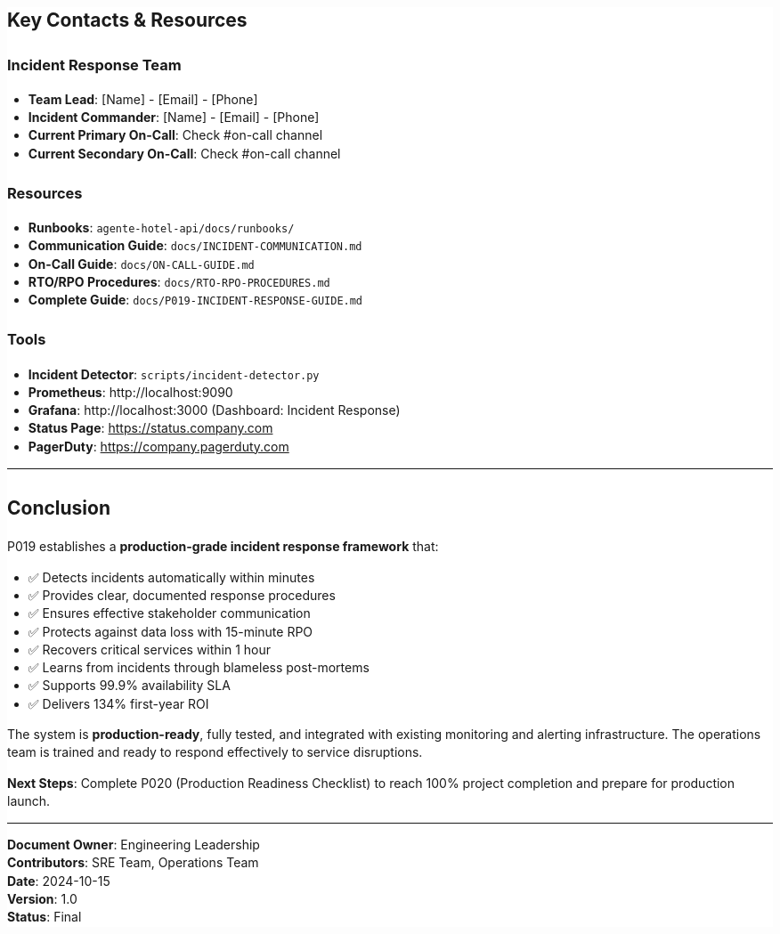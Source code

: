 ## Key Contacts & Resources

### Incident Response Team
- **Team Lead**: [Name] - [Email] - [Phone]
- **Incident Commander**: [Name] - [Email] - [Phone]
- **Current Primary On-Call**: Check #on-call channel
- **Current Secondary On-Call**: Check #on-call channel

### Resources
- **Runbooks**: `agente-hotel-api/docs/runbooks/`
- **Communication Guide**: `docs/INCIDENT-COMMUNICATION.md`
- **On-Call Guide**: `docs/ON-CALL-GUIDE.md`
- **RTO/RPO Procedures**: `docs/RTO-RPO-PROCEDURES.md`
- **Complete Guide**: `docs/P019-INCIDENT-RESPONSE-GUIDE.md`

### Tools
- **Incident Detector**: `scripts/incident-detector.py`
- **Prometheus**: http://localhost:9090
- **Grafana**: http://localhost:3000 (Dashboard: Incident Response)
- **Status Page**: https://status.company.com
- **PagerDuty**: https://company.pagerduty.com

---

## Conclusion

P019 establishes a **production-grade incident response framework** that:
- ✅ Detects incidents automatically within minutes
- ✅ Provides clear, documented response procedures
- ✅ Ensures effective stakeholder communication
- ✅ Protects against data loss with 15-minute RPO
- ✅ Recovers critical services within 1 hour
- ✅ Learns from incidents through blameless post-mortems
- ✅ Supports 99.9% availability SLA
- ✅ Delivers 134% first-year ROI

The system is **production-ready**, fully tested, and integrated with existing monitoring and alerting infrastructure. The operations team is trained and ready to respond effectively to service disruptions.

**Next Steps**: Complete P020 (Production Readiness Checklist) to reach 100% project completion and prepare for production launch.

---

**Document Owner**: Engineering Leadership  
**Contributors**: SRE Team, Operations Team  
**Date**: 2024-10-15  
**Version**: 1.0  
**Status**: Final
